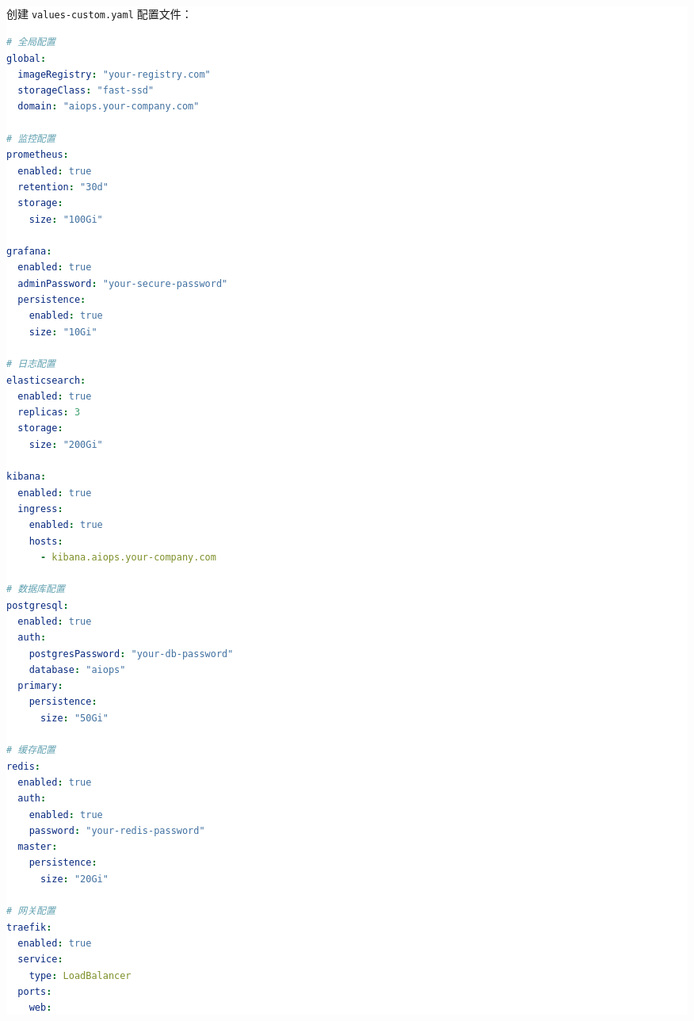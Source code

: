 创建 `values-custom.yaml` 配置文件：

```yaml
# 全局配置
global:
  imageRegistry: "your-registry.com"
  storageClass: "fast-ssd"
  domain: "aiops.your-company.com"

# 监控配置
prometheus:
  enabled: true
  retention: "30d"
  storage:
    size: "100Gi"

grafana:
  enabled: true
  adminPassword: "your-secure-password"
  persistence:
    enabled: true
    size: "10Gi"

# 日志配置
elasticsearch:
  enabled: true
  replicas: 3
  storage:
    size: "200Gi"

kibana:
  enabled: true
  ingress:
    enabled: true
    hosts:
      - kibana.aiops.your-company.com

# 数据库配置
postgresql:
  enabled: true
  auth:
    postgresPassword: "your-db-password"
    database: "aiops"
  primary:
    persistence:
      size: "50Gi"

# 缓存配置
redis:
  enabled: true
  auth:
    enabled: true
    password: "your-redis-password"
  master:
    persistence:
      size: "20Gi"

# 网关配置
traefik:
  enabled: true
  service:
    type: LoadBalancer
  ports:
    web:
```